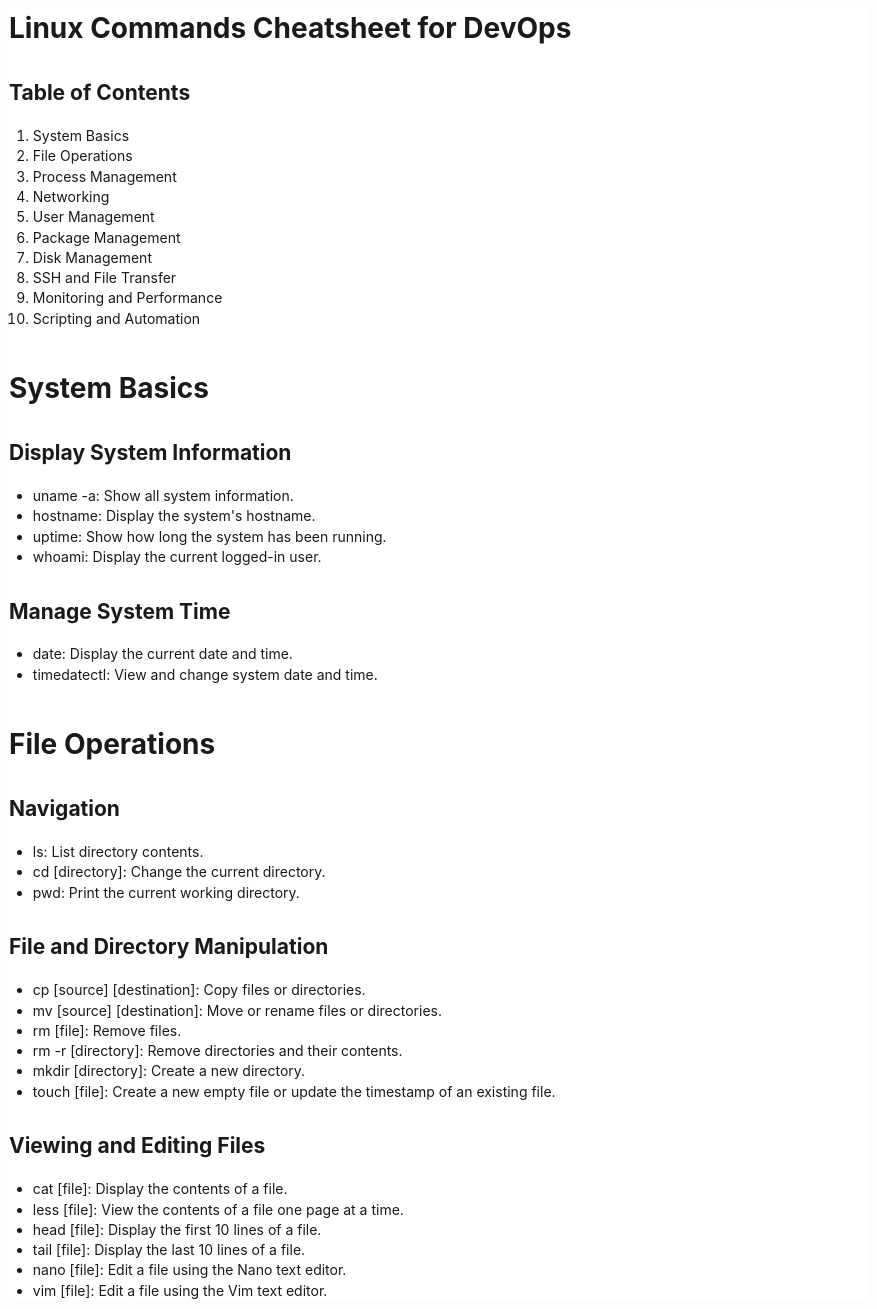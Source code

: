 # Linux Commands Cheatsheet for DevOps

## Table of Contents

1. System Basics
2. File Operations
3. Process Management
4. Networking
5. User Management
6. Package Management
7. Disk Management
8. SSH and File Transfer
9. Monitoring and Performance
10. Scripting and Automation

# System Basics

## Display System Information

- uname -a: Show all system information.
- hostname: Display the system's hostname.
- uptime: Show how long the system has been running.
- whoami: Display the current logged-in user.

## Manage System Time
- date: Display the current date and time.
- timedatectl: View and change system date and time.

# File Operations

## Navigation
- ls: List directory contents.
- cd [directory]: Change the current directory.
- pwd: Print the current working directory.

## File and Directory Manipulation
- cp [source] [destination]: Copy files or directories.
- mv [source] [destination]: Move or rename files or directories.
- rm [file]: Remove files.
- rm -r [directory]: Remove directories and their contents.
- mkdir [directory]: Create a new directory.
- touch [file]: Create a new empty file or update the timestamp of an existing file.

## Viewing and Editing Files
- cat [file]: Display the contents of a file.
- less [file]: View the contents of a file one page at a time.
- head [file]: Display the first 10 lines of a file.
- tail [file]: Display the last 10 lines of a file.
- nano [file]: Edit a file using the Nano text editor.
- vim [file]: Edit a file using the Vim text editor.
